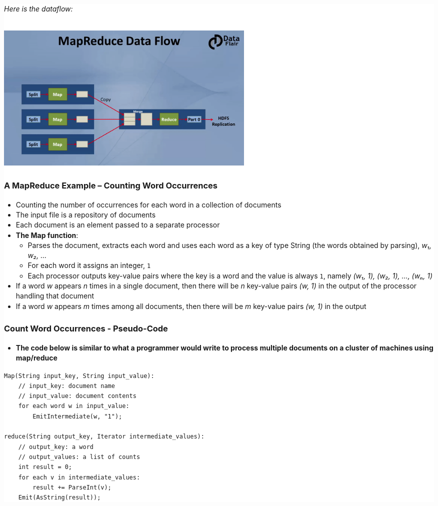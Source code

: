 

###### Here is the dataflow:

<img src="1. MapReduce.assets/MR.gif" alt="img" style="zoom:80%;" />



### A MapReduce Example – Counting Word Occurrences

- Counting the number of occurrences for each word in a collection of documents
- The input file is a repository of documents
- Each document is an element passed to a separate processor
- **The Map function**:
  - Parses the document, extracts each word and uses each word as a key of type String (the words obtained by parsing), *w₁, w₂, ...*
  - For each word it assigns an integer, `1`
  - Each processor outputs key-value pairs where the key is a word and the value is always `1`, namely
     *(w₁, 1), (w₂, 1), ..., (wₙ, 1)*
- If a word *w* appears *n* times in a single document, then there will be *n* key-value pairs *(w, 1)* in the output of the processor handling that document
- If a word *w* appears *m* times among all documents, then there will be *m* key-value pairs *(w, 1)* in the output



### Count Word Occurrences - Pseudo-Code

- **The code below is similar to what a programmer would write to process multiple documents on a cluster of machines using map/reduce**

```
Map(String input_key, String input_value):
    // input_key: document name
    // input_value: document contents
    for each word w in input_value:
        EmitIntermediate(w, "1");

reduce(String output_key, Iterator intermediate_values):
    // output_key: a word
    // output_values: a list of counts
    int result = 0;
    for each v in intermediate_values:
        result += ParseInt(v);
    Emit(AsString(result));
```
